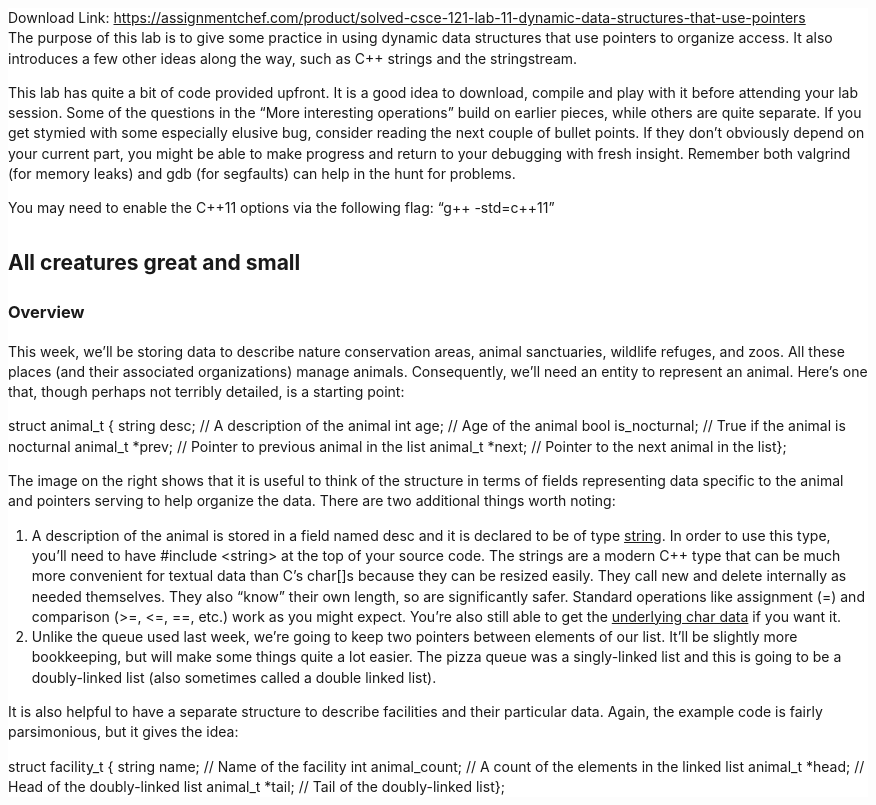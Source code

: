 Download Link: https://assignmentchef.com/product/solved-csce-121-lab-11-dynamic-data-structures-that-use-pointers
<br>
The purpose of this lab is to give some practice in using dynamic data structures that use pointers to organize access. It also introduces a few other ideas along the way, such as C++ strings and the stringstream.

This lab has quite a bit of code provided upfront. It is a good idea to download, compile and play with it before attending your lab session. Some of the questions in the “More interesting operations” build on earlier pieces, while others are quite separate. If you get stymied with some especially elusive bug, consider reading the next couple of bullet points. If they don’t obviously depend on your current part, you might be able to make progress and return to your debugging with fresh insight. Remember both valgrind (for memory leaks) and gdb (for segfaults) can help in the hunt for problems.

You may need to enable the C++11 options via the following flag: “g++ -std=c++11”

<h2>All creatures great and small</h2>

<h3>Overview</h3>

This week, we’ll be storing data to describe nature conservation areas, animal sanctuaries, wildlife refuges, and zoos. All these places (and their associated organizations) manage animals. Consequently, we’ll need an entity to represent an animal. Here’s one that, though perhaps not terribly detailed, is a starting point:

struct animal_t {    string desc; // A description of the animal    int age; // Age of the animal    bool is_nocturnal; // True if the animal is nocturnal     animal_t *prev; // Pointer to previous animal in the list    animal_t *next; // Pointer to the next animal in the list};

The image on the right shows that it is useful to think of the structure in terms of fields representing data specific to the animal and pointers serving to help organize the data. There are two additional things worth noting:

<ol>

 <li>A description of the animal is stored in a field named desc and it is declared to be of type <a href="http://www.cplusplus.com/reference/string/string/">string</a>. In order to use this type, you’ll need to have #include &lt;string&gt;  at the top of your source code. The strings are a modern C++ type that can be much more convenient for textual data than C’s char[]s because they can be resized easily. They call new and delete internally as needed themselves. They also “know” their own length, so are significantly safer. Standard operations like assignment (=) and comparison (&gt;=, &lt;=, ==, etc.) work as you might expect. You’re also still able to get the <a href="http://www.cplusplus.com/reference/string/string/c_str/">underlying char data</a> if you want it.</li>

 <li>Unlike the queue used last week, we’re going to keep two pointers between elements of our list. It’ll be slightly more bookkeeping, but will make some things quite a lot easier. The pizza queue was a singly-linked list and this is going to be a doubly-linked list (also sometimes called a double linked list).</li>

</ol>

It is also helpful to have a separate structure to describe facilities and their particular data. Again, the example code is fairly parsimonious, but it gives the idea:

struct facility_t {    string name; // Name of the facility     int animal_count; // A count of the elements in the linked list    animal_t *head; // Head of the doubly-linked list    animal_t *tail; // Tail of the doubly-linked list};
